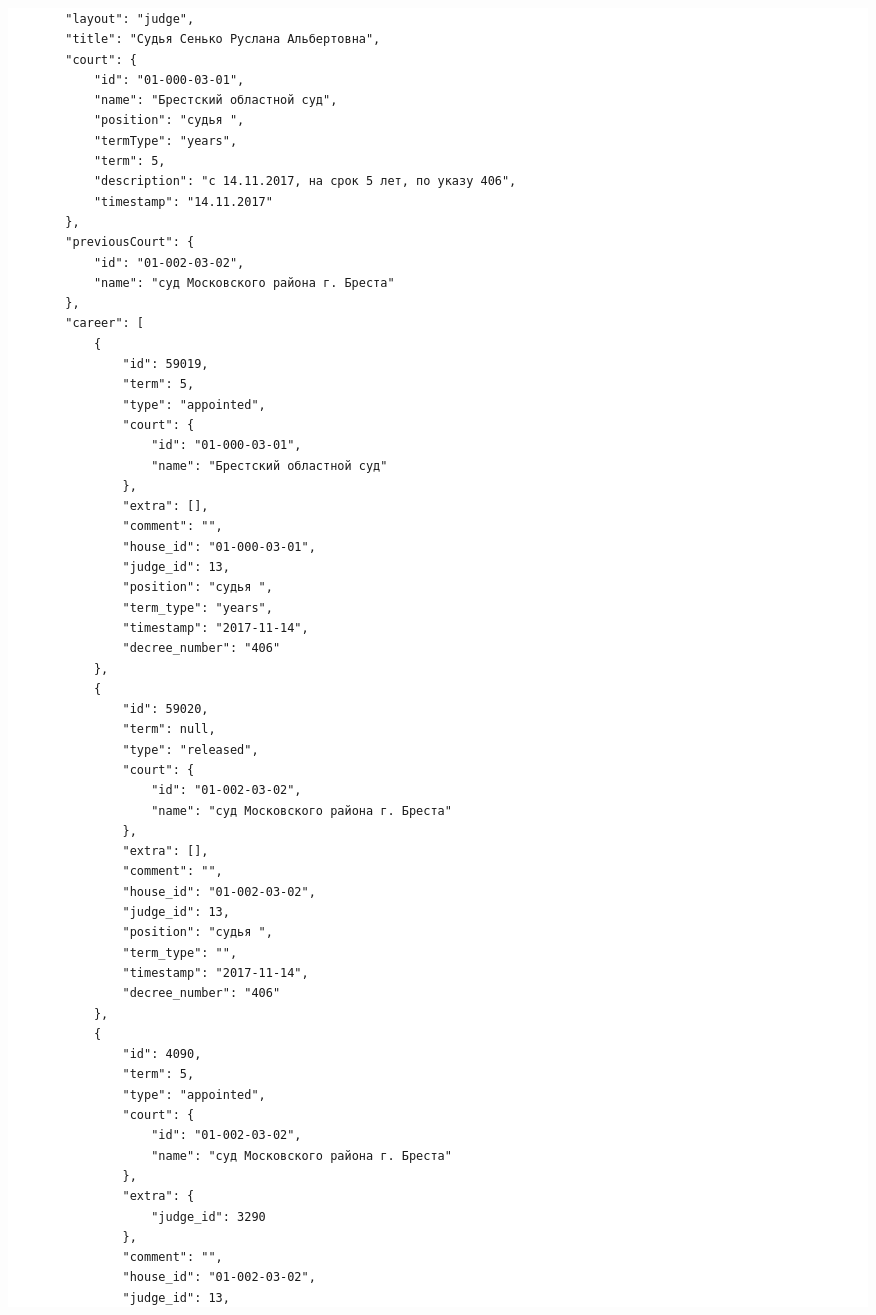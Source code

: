             "layout": "judge",
            "title": "Судья Сенько Руслана Альбертовна",
            "court": {
                "id": "01-000-03-01",
                "name": "Брестский областной суд",
                "position": "судья ",
                "termType": "years",
                "term": 5,
                "description": "c 14.11.2017, на срок 5 лет, по указу 406",
                "timestamp": "14.11.2017"
            },
            "previousCourt": {
                "id": "01-002-03-02",
                "name": "суд Московского района г. Бреста"
            },
            "career": [
                {
                    "id": 59019,
                    "term": 5,
                    "type": "appointed",
                    "court": {
                        "id": "01-000-03-01",
                        "name": "Брестский областной суд"
                    },
                    "extra": [],
                    "comment": "",
                    "house_id": "01-000-03-01",
                    "judge_id": 13,
                    "position": "судья ",
                    "term_type": "years",
                    "timestamp": "2017-11-14",
                    "decree_number": "406"
                },
                {
                    "id": 59020,
                    "term": null,
                    "type": "released",
                    "court": {
                        "id": "01-002-03-02",
                        "name": "суд Московского района г. Бреста"
                    },
                    "extra": [],
                    "comment": "",
                    "house_id": "01-002-03-02",
                    "judge_id": 13,
                    "position": "судья ",
                    "term_type": "",
                    "timestamp": "2017-11-14",
                    "decree_number": "406"
                },
                {
                    "id": 4090,
                    "term": 5,
                    "type": "appointed",
                    "court": {
                        "id": "01-002-03-02",
                        "name": "суд Московского района г. Бреста"
                    },
                    "extra": {
                        "judge_id": 3290
                    },
                    "comment": "",
                    "house_id": "01-002-03-02",
                    "judge_id": 13,